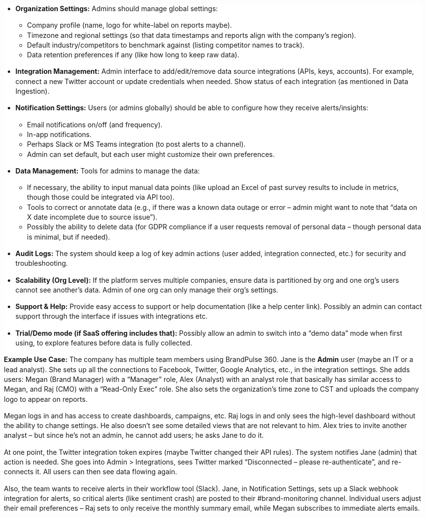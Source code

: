 - **Organization Settings:** Admins should manage global settings:

  - Company profile (name, logo for white-label on reports maybe).
  - Timezone and regional settings (so that data timestamps and reports align with the company’s region).
  - Default industry/competitors to benchmark against (listing competitor names to track).
  - Data retention preferences if any (like how long to keep raw data).

- **Integration Management:** Admin interface to add/edit/remove data source integrations (APIs, keys, accounts). For example, connect a new Twitter account or update credentials when needed. Show status of each integration (as mentioned in Data Ingestion).
- **Notification Settings:** Users (or admins globally) should be able to configure how they receive alerts/insights:

  - Email notifications on/off (and frequency).
  - In-app notifications.
  - Perhaps Slack or MS Teams integration (to post alerts to a channel).
  - Admin can set default, but each user might customize their own preferences.

- **Data Management:** Tools for admins to manage the data:

  - If necessary, the ability to input manual data points (like upload an Excel of past survey results to include in metrics, though those could be integrated via API too).
  - Tools to correct or annotate data (e.g., if there was a known data outage or error – admin might want to note that “data on X date incomplete due to source issue”).
  - Possibly the ability to delete data (for GDPR compliance if a user requests removal of personal data – though personal data is minimal, but if needed).

- **Audit Logs:** The system should keep a log of key admin actions (user added, integration connected, etc.) for security and troubleshooting.
- **Scalability (Org Level):** If the platform serves multiple companies, ensure data is partitioned by org and one org’s users cannot see another’s data. Admin of one org can only manage their org’s settings.
- **Support & Help:** Provide easy access to support or help documentation (like a help center link). Possibly an admin can contact support through the interface if issues with integrations etc.
- **Trial/Demo mode (if SaaS offering includes that):** Possibly allow an admin to switch into a “demo data” mode when first using, to explore features before data is fully collected.

**Example Use Case:** The company has multiple team members using BrandPulse 360. Jane is the **Admin** user (maybe an IT or a lead analyst). She sets up all the connections to Facebook, Twitter, Google Analytics, etc., in the integration settings. She adds users: Megan (Brand Manager) with a “Manager” role, Alex (Analyst) with an analyst role that basically has similar access to Megan, and Raj (CMO) with a “Read-Only Exec” role. She also sets the organization’s time zone to CST and uploads the company logo to appear on reports.

Megan logs in and has access to create dashboards, campaigns, etc. Raj logs in and only sees the high-level dashboard without the ability to change settings. He also doesn’t see some detailed views that are not relevant to him. Alex tries to invite another analyst – but since he’s not an admin, he cannot add users; he asks Jane to do it.

At one point, the Twitter integration token expires (maybe Twitter changed their API rules). The system notifies Jane (admin) that action is needed. She goes into Admin > Integrations, sees Twitter marked “Disconnected – please re-authenticate”, and re-connects it. All users can then see data flowing again.

Also, the team wants to receive alerts in their workflow tool (Slack). Jane, in Notification Settings, sets up a Slack webhook integration for alerts, so critical alerts (like sentiment crash) are posted to their #brand-monitoring channel. Individual users adjust their email preferences – Raj sets to only receive the monthly summary email, while Megan subscribes to immediate alerts emails.
